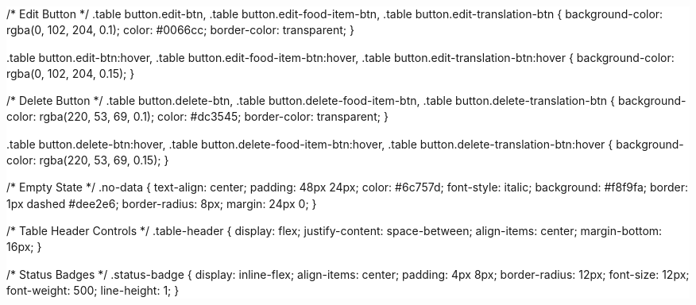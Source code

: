 /* Edit Button */
.table button.edit-btn,
.table button.edit-food-item-btn,
.table button.edit-translation-btn {
    background-color: rgba(0, 102, 204, 0.1);
    color: #0066cc;
    border-color: transparent;
}

.table button.edit-btn:hover,
.table button.edit-food-item-btn:hover,
.table button.edit-translation-btn:hover {
    background-color: rgba(0, 102, 204, 0.15);
}

/* Delete Button */
.table button.delete-btn,
.table button.delete-food-item-btn,
.table button.delete-translation-btn {
    background-color: rgba(220, 53, 69, 0.1);
    color: #dc3545;
    border-color: transparent;
}

.table button.delete-btn:hover,
.table button.delete-food-item-btn:hover,
.table button.delete-translation-btn:hover {
    background-color: rgba(220, 53, 69, 0.15);
}

/* Empty State */
.no-data {
    text-align: center;
    padding: 48px 24px;
    color: #6c757d;
    font-style: italic;
    background: #f8f9fa;
    border: 1px dashed #dee2e6;
    border-radius: 8px;
    margin: 24px 0;
}

/* Table Header Controls */
.table-header {
    display: flex;
    justify-content: space-between;
    align-items: center;
    margin-bottom: 16px;
}

/* Status Badges */
.status-badge {
    display: inline-flex;
    align-items: center;
    padding: 4px 8px;
    border-radius: 12px;
    font-size: 12px;
    font-weight: 500;
    line-height: 1;
}
